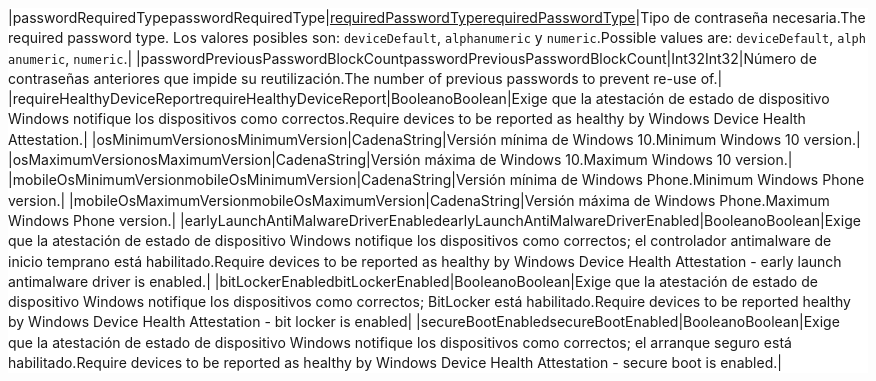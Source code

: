 |<span data-ttu-id="8261f-182">passwordRequiredType</span><span class="sxs-lookup"><span data-stu-id="8261f-182">passwordRequiredType</span></span>|[<span data-ttu-id="8261f-183">requiredPasswordType</span><span class="sxs-lookup"><span data-stu-id="8261f-183">requiredPasswordType</span></span>](../resources/intune-deviceconfig-requiredpasswordtype.md)|<span data-ttu-id="8261f-184">Tipo de contraseña necesaria.</span><span class="sxs-lookup"><span data-stu-id="8261f-184">The required password type.</span></span> <span data-ttu-id="8261f-185">Los valores posibles son: `deviceDefault`, `alphanumeric` y `numeric`.</span><span class="sxs-lookup"><span data-stu-id="8261f-185">Possible values are: `deviceDefault`, `alphanumeric`, `numeric`.</span></span>|
|<span data-ttu-id="8261f-186">passwordPreviousPasswordBlockCount</span><span class="sxs-lookup"><span data-stu-id="8261f-186">passwordPreviousPasswordBlockCount</span></span>|<span data-ttu-id="8261f-187">Int32</span><span class="sxs-lookup"><span data-stu-id="8261f-187">Int32</span></span>|<span data-ttu-id="8261f-188">Número de contraseñas anteriores que impide su reutilización.</span><span class="sxs-lookup"><span data-stu-id="8261f-188">The number of previous passwords to prevent re-use of.</span></span>|
|<span data-ttu-id="8261f-189">requireHealthyDeviceReport</span><span class="sxs-lookup"><span data-stu-id="8261f-189">requireHealthyDeviceReport</span></span>|<span data-ttu-id="8261f-190">Booleano</span><span class="sxs-lookup"><span data-stu-id="8261f-190">Boolean</span></span>|<span data-ttu-id="8261f-191">Exige que la atestación de estado de dispositivo Windows notifique los dispositivos como correctos.</span><span class="sxs-lookup"><span data-stu-id="8261f-191">Require devices to be reported as healthy by Windows Device Health Attestation.</span></span>|
|<span data-ttu-id="8261f-192">osMinimumVersion</span><span class="sxs-lookup"><span data-stu-id="8261f-192">osMinimumVersion</span></span>|<span data-ttu-id="8261f-193">Cadena</span><span class="sxs-lookup"><span data-stu-id="8261f-193">String</span></span>|<span data-ttu-id="8261f-194">Versión mínima de Windows 10.</span><span class="sxs-lookup"><span data-stu-id="8261f-194">Minimum Windows 10 version.</span></span>|
|<span data-ttu-id="8261f-195">osMaximumVersion</span><span class="sxs-lookup"><span data-stu-id="8261f-195">osMaximumVersion</span></span>|<span data-ttu-id="8261f-196">Cadena</span><span class="sxs-lookup"><span data-stu-id="8261f-196">String</span></span>|<span data-ttu-id="8261f-197">Versión máxima de Windows 10.</span><span class="sxs-lookup"><span data-stu-id="8261f-197">Maximum Windows 10 version.</span></span>|
|<span data-ttu-id="8261f-198">mobileOsMinimumVersion</span><span class="sxs-lookup"><span data-stu-id="8261f-198">mobileOsMinimumVersion</span></span>|<span data-ttu-id="8261f-199">Cadena</span><span class="sxs-lookup"><span data-stu-id="8261f-199">String</span></span>|<span data-ttu-id="8261f-200">Versión mínima de Windows Phone.</span><span class="sxs-lookup"><span data-stu-id="8261f-200">Minimum Windows Phone version.</span></span>|
|<span data-ttu-id="8261f-201">mobileOsMaximumVersion</span><span class="sxs-lookup"><span data-stu-id="8261f-201">mobileOsMaximumVersion</span></span>|<span data-ttu-id="8261f-202">Cadena</span><span class="sxs-lookup"><span data-stu-id="8261f-202">String</span></span>|<span data-ttu-id="8261f-203">Versión máxima de Windows Phone.</span><span class="sxs-lookup"><span data-stu-id="8261f-203">Maximum Windows Phone version.</span></span>|
|<span data-ttu-id="8261f-204">earlyLaunchAntiMalwareDriverEnabled</span><span class="sxs-lookup"><span data-stu-id="8261f-204">earlyLaunchAntiMalwareDriverEnabled</span></span>|<span data-ttu-id="8261f-205">Booleano</span><span class="sxs-lookup"><span data-stu-id="8261f-205">Boolean</span></span>|<span data-ttu-id="8261f-206">Exige que la atestación de estado de dispositivo Windows notifique los dispositivos como correctos; el controlador antimalware de inicio temprano está habilitado.</span><span class="sxs-lookup"><span data-stu-id="8261f-206">Require devices to be reported as healthy by Windows Device Health Attestation - early launch antimalware driver is enabled.</span></span>|
|<span data-ttu-id="8261f-207">bitLockerEnabled</span><span class="sxs-lookup"><span data-stu-id="8261f-207">bitLockerEnabled</span></span>|<span data-ttu-id="8261f-208">Booleano</span><span class="sxs-lookup"><span data-stu-id="8261f-208">Boolean</span></span>|<span data-ttu-id="8261f-209">Exige que la atestación de estado de dispositivo Windows notifique los dispositivos como correctos; BitLocker está habilitado.</span><span class="sxs-lookup"><span data-stu-id="8261f-209">Require devices to be reported healthy by Windows Device Health Attestation - bit locker is enabled</span></span>|
|<span data-ttu-id="8261f-210">secureBootEnabled</span><span class="sxs-lookup"><span data-stu-id="8261f-210">secureBootEnabled</span></span>|<span data-ttu-id="8261f-211">Booleano</span><span class="sxs-lookup"><span data-stu-id="8261f-211">Boolean</span></span>|<span data-ttu-id="8261f-212">Exige que la atestación de estado de dispositivo Windows notifique los dispositivos como correctos; el arranque seguro está habilitado.</span><span class="sxs-lookup"><span data-stu-id="8261f-212">Require devices to be reported as healthy by Windows Device Health Attestation - secure boot is enabled.</span></span>|